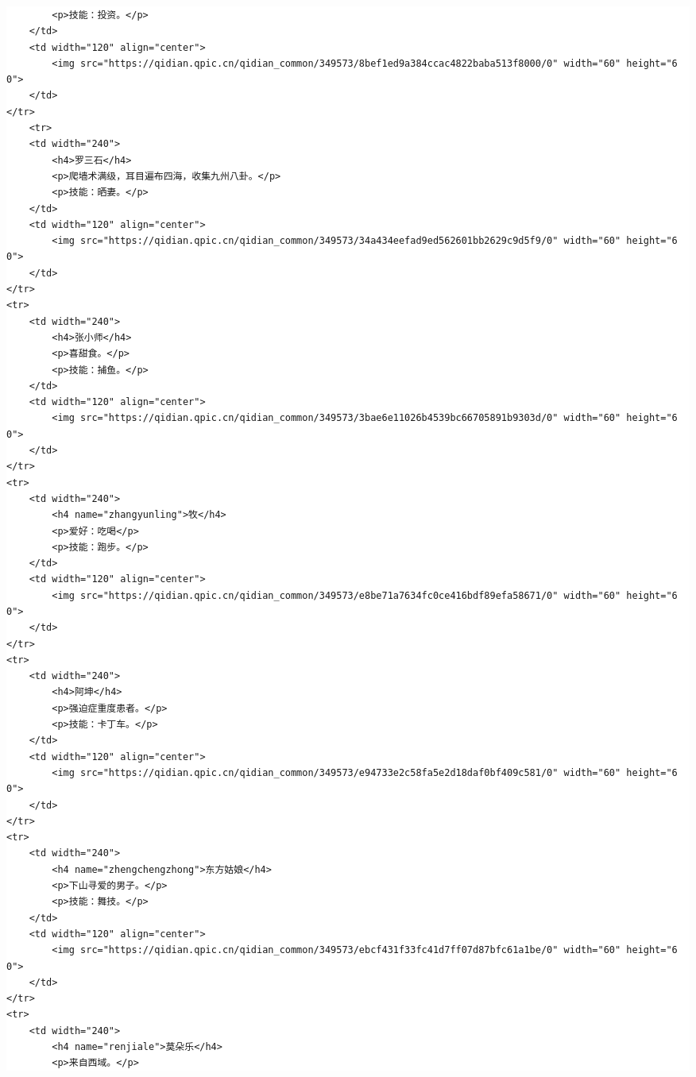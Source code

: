 			<p>技能：投资。</p>
		</td>
		<td width="120" align="center">
			<img src="https://qidian.qpic.cn/qidian_common/349573/8bef1ed9a384ccac4822baba513f8000/0" width="60" height="60">
		</td>
	</tr>
		<tr>
		<td width="240">
			<h4>罗三石</h4>
			<p>爬墙术满级，耳目遍布四海，收集九州八卦。</p>
			<p>技能：晒妻。</p>
		</td>
		<td width="120" align="center">
			<img src="https://qidian.qpic.cn/qidian_common/349573/34a434eefad9ed562601bb2629c9d5f9/0" width="60" height="60">
		</td>
	</tr>
	<tr>
		<td width="240">
			<h4>张小师</h4>
			<p>喜甜食。</p>
			<p>技能：捕鱼。</p>
		</td>
		<td width="120" align="center">
			<img src="https://qidian.qpic.cn/qidian_common/349573/3bae6e11026b4539bc66705891b9303d/0" width="60" height="60">
		</td>
	</tr>
	<tr>
		<td width="240">
			<h4 name="zhangyunling">牧</h4>
			<p>爱好：吃喝</p>
			<p>技能：跑步。</p>
		</td>
		<td width="120" align="center">
			<img src="https://qidian.qpic.cn/qidian_common/349573/e8be71a7634fc0ce416bdf89efa58671/0" width="60" height="60">
		</td>
	</tr>
	<tr>
		<td width="240">
			<h4>阿坤</h4>
			<p>强迫症重度患者。</p>
			<p>技能：卡丁车。</p>
		</td>
		<td width="120" align="center">
			<img src="https://qidian.qpic.cn/qidian_common/349573/e94733e2c58fa5e2d18daf0bf409c581/0" width="60" height="60">
		</td>
	</tr>
	<tr>
		<td width="240">
			<h4 name="zhengchengzhong">东方姑娘</h4>
			<p>下山寻爱的男子。</p>
			<p>技能：舞技。</p>
		</td>
		<td width="120" align="center">
			<img src="https://qidian.qpic.cn/qidian_common/349573/ebcf431f33fc41d7ff07d87bfc61a1be/0" width="60" height="60">
		</td>
	</tr>
	<tr>
		<td width="240">
			<h4 name="renjiale">莫朵乐</h4>
			<p>来自西域。</p>